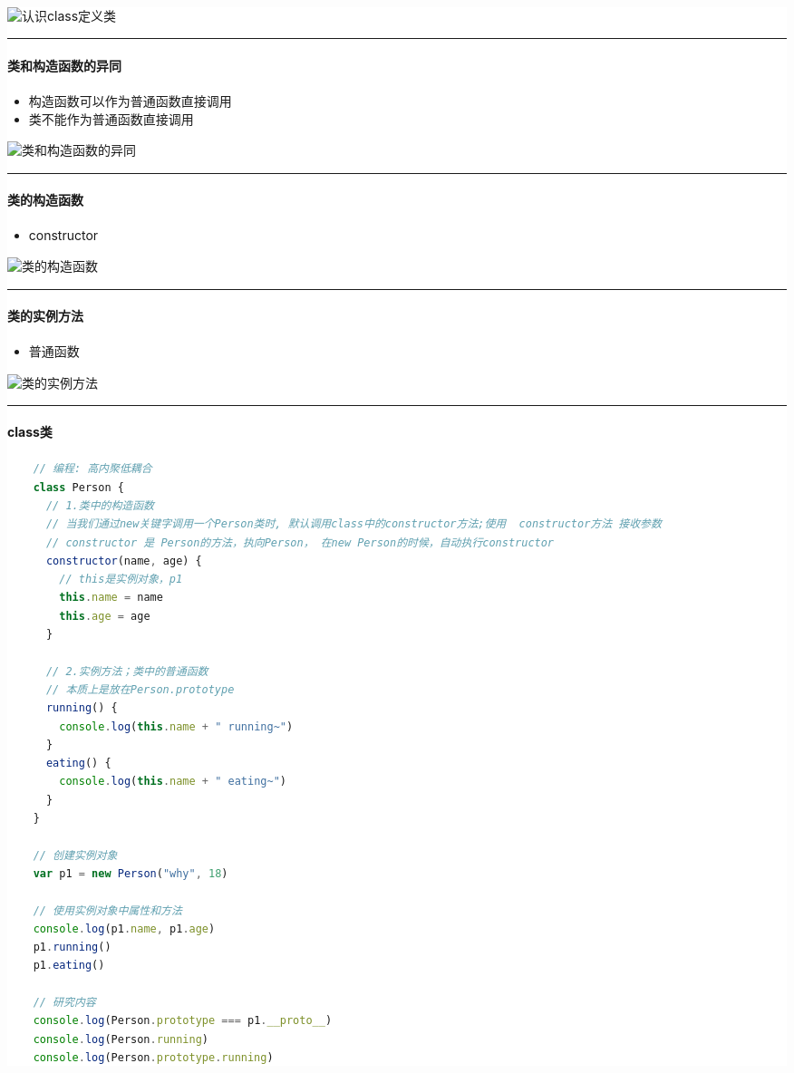 ![认识class定义类](C:\Users\admin\Desktop\系统笔记\img_js_高级\认识class定义类.png)

------

#### 类和构造函数的异同

- 构造函数可以作为普通函数直接调用
- 类不能作为普通函数直接调用

![类和构造函数的异同](C:\Users\admin\Desktop\系统笔记\img_js_高级\类和构造函数的异同.png)

------

#### 类的构造函数

- constructor

![类的构造函数](C:\Users\admin\Desktop\系统笔记\img_js_高级\类的构造函数.png)

------

#### 类的实例方法

- 普通函数

![类的实例方法](C:\Users\admin\Desktop\系统笔记\img_js_高级\类的实例方法.png)

------

#### class类

```js
    // 编程: 高内聚低耦合
    class Person {
      // 1.类中的构造函数
      // 当我们通过new关键字调用一个Person类时, 默认调用class中的constructor方法;使用  constructor方法 接收参数
      // constructor 是 Person的方法，执向Person， 在new Person的时候，自动执行constructor
      constructor(name, age) {
        // this是实例对象，p1
        this.name = name
        this.age = age
      }

      // 2.实例方法；类中的普通函数
      // 本质上是放在Person.prototype
      running() {
        console.log(this.name + " running~")
      }
      eating() {
        console.log(this.name + " eating~")
      }
    }

    // 创建实例对象
    var p1 = new Person("why", 18)

    // 使用实例对象中属性和方法
    console.log(p1.name, p1.age)
    p1.running()
    p1.eating()

    // 研究内容
    console.log(Person.prototype === p1.__proto__)
    console.log(Person.running)
    console.log(Person.prototype.running)
```